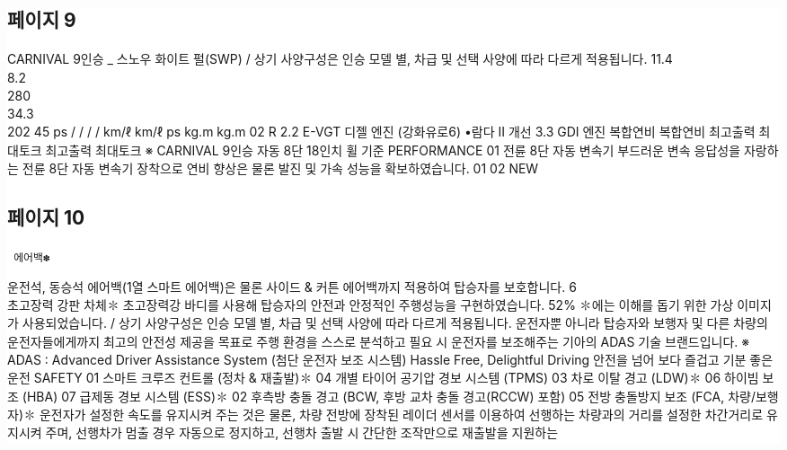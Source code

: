 
## 페이지 9

CARNIVAL 9인승 _ 스노우 화이트 펄(SWP) / 상기 사양구성은 인승 모델 별, 차급 및 선택 사양에 따라 다르게 적용됩니다.
11.4  
8.2  
280  
34.3  
202
45
ps /
/
/
/
km/ℓ
km/ℓ
ps
kg.m
kg.m
02  R 2.2 E-VGT 디젤 엔진 (강화유로6)
•람다 Ⅱ 개선 3.3 GDI 엔진 
복합연비
복합연비
최고출력
최대토크
최고출력
최대토크
※ CARNIVAL 9인승 자동 8단 18인치 휠 기준
PERFORMANCE
01  전륜 8단 자동 변속기
부드러운 변속 응답성을 자랑하는 전륜 8단 자동 변속기 장착으로 연비 향상은 물론 발진 및 가속 성능을 
확보하였습니다.
01
02
NEW


## 페이지 10

     에어백✽
운전석, 동승석 에어백(1열 스마트 에어백)은 물론 
사이드 & 커튼 에어백까지 적용하여 탑승자를 보호합니다.
6  
                 초고장력 강판 차체✽
초고장력강 바디를 사용해 탑승자의 안전과 안정적인 주행성능을 구현하였습니다.
52%
✽에는 이해를 돕기 위한 가상 이미지가 사용되었습니다. / 상기 사양구성은 인승 모델 별, 차급 및 선택 사양에 따라 다르게 적용됩니다.
운전자뿐 아니라 탑승자와 보행자 및 다른 차량의 운전자들에게까지
최고의 안전성 제공을 목표로 주행 환경을 스스로 분석하고
필요 시 운전자를 보조해주는 기아의 ADAS 기술 브랜드입니다.
※ ADAS : Advanced Driver Assistance System (첨단 운전자 보조 시스템)
Hassle Free, Delightful Driving
안전을 넘어 보다 즐겁고 기분 좋은 운전
SAFETY
01  스마트 크루즈 컨트롤 (정차 & 재출발)✽
04  개별 타이어 공기압 경보 시스템 (TPMS)
03  차로 이탈 경고 (LDW)✽
06  하이빔 보조 (HBA)
07  급제동 경보 시스템 (ESS)✽
02  후측방 충돌 경고 (BCW, 후방 교차 충돌 경고(RCCW) 포함)
05  전방 충돌방지 보조 (FCA, 차량/보행자)✽
운전자가 설정한 속도를 유지시켜 주는 것은 물론, 차량 전방에 장착된 레이더 센서를 
이용하여 선행하는 차량과의 거리를 설정한 차간거리로 유지시켜 주며, 선행차가 멈출 
경우 자동으로 정지하고, 선행차 출발 시 간단한 조작만으로 재출발을 지원하는 